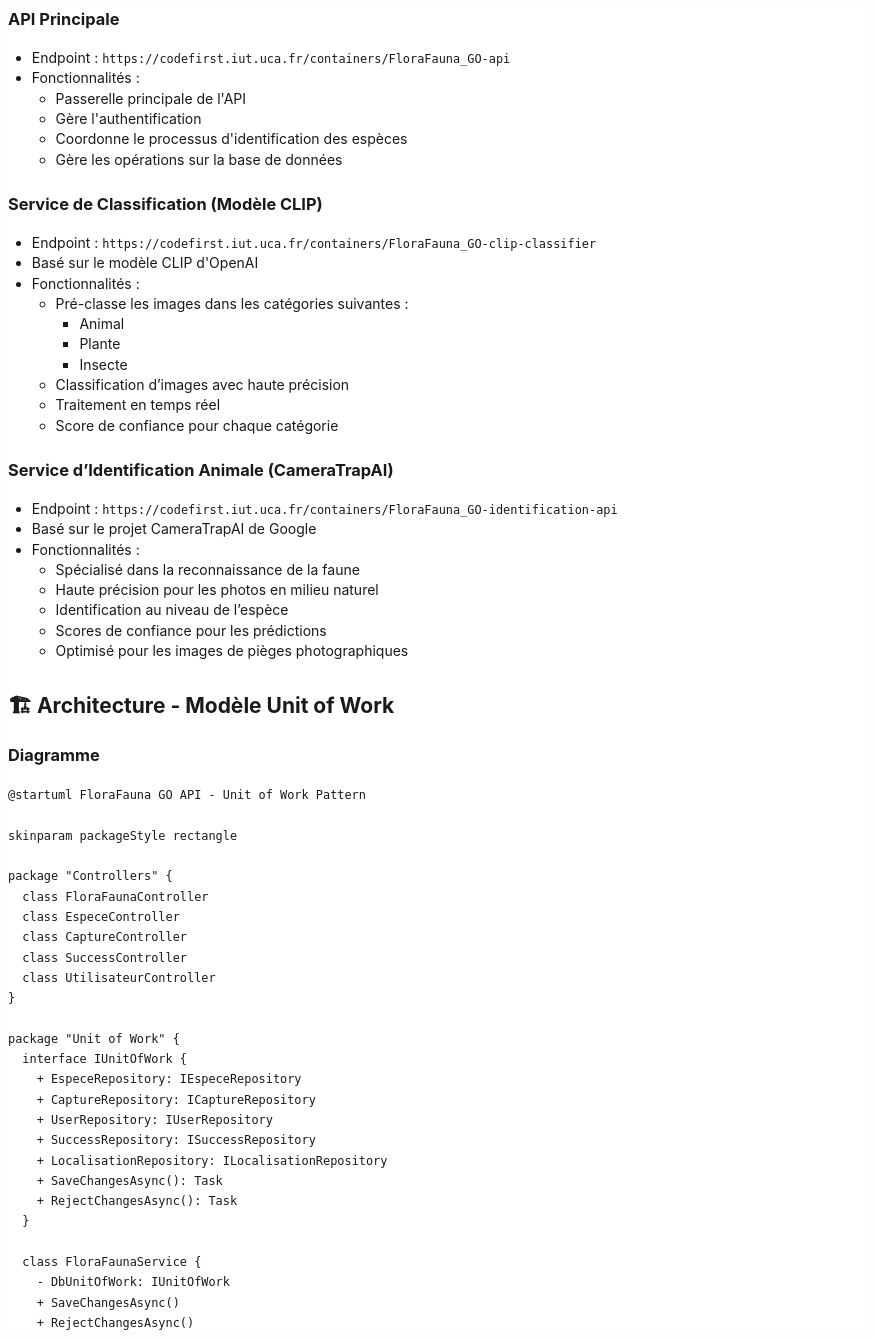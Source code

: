 ### API Principale
- Endpoint : `https://codefirst.iut.uca.fr/containers/FloraFauna_GO-api`
- Fonctionnalités :
  - Passerelle principale de l'API
  - Gère l'authentification
  - Coordonne le processus d'identification des espèces
  - Gère les opérations sur la base de données

### Service de Classification (Modèle CLIP)
- Endpoint : `https://codefirst.iut.uca.fr/containers/FloraFauna_GO-clip-classifier`
- Basé sur le modèle CLIP d'OpenAI
- Fonctionnalités :
  - Pré-classe les images dans les catégories suivantes :
    - Animal
    - Plante
    - Insecte
  - Classification d’images avec haute précision
  - Traitement en temps réel
  - Score de confiance pour chaque catégorie

### Service d’Identification Animale (CameraTrapAI)
- Endpoint : `https://codefirst.iut.uca.fr/containers/FloraFauna_GO-identification-api`
- Basé sur le projet CameraTrapAI de Google
- Fonctionnalités :
  - Spécialisé dans la reconnaissance de la faune
  - Haute précision pour les photos en milieu naturel
  - Identification au niveau de l’espèce
  - Scores de confiance pour les prédictions
  - Optimisé pour les images de pièges photographiques


## 🏗 Architecture - Modèle Unit of Work

### Diagramme

```plantuml
@startuml FloraFauna GO API - Unit of Work Pattern

skinparam packageStyle rectangle

package "Controllers" {
  class FloraFaunaController
  class EspeceController
  class CaptureController
  class SuccessController
  class UtilisateurController
}

package "Unit of Work" {
  interface IUnitOfWork {
    + EspeceRepository: IEspeceRepository
    + CaptureRepository: ICaptureRepository
    + UserRepository: IUserRepository
    + SuccessRepository: ISuccessRepository
    + LocalisationRepository: ILocalisationRepository
    + SaveChangesAsync(): Task
    + RejectChangesAsync(): Task
  }

  class FloraFaunaService {
    - DbUnitOfWork: IUnitOfWork
    + SaveChangesAsync()
    + RejectChangesAsync()
```